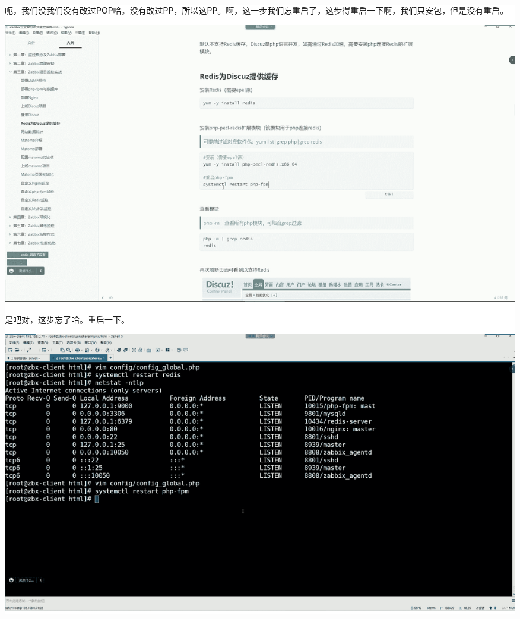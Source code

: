 呃，我们没我们没有改过POP哈。没有改过PP，所以这PP。啊，这一步我们忘重启了，这步得重启一下啊，我们只安包，但是没有重启。



![](img/8aa73cfdb5005f57f15b0b31f134ee2e_130.png)

是吧对，这步忘了哈。重启一下。

![](img/8aa73cfdb5005f57f15b0b31f134ee2e_132.png)
